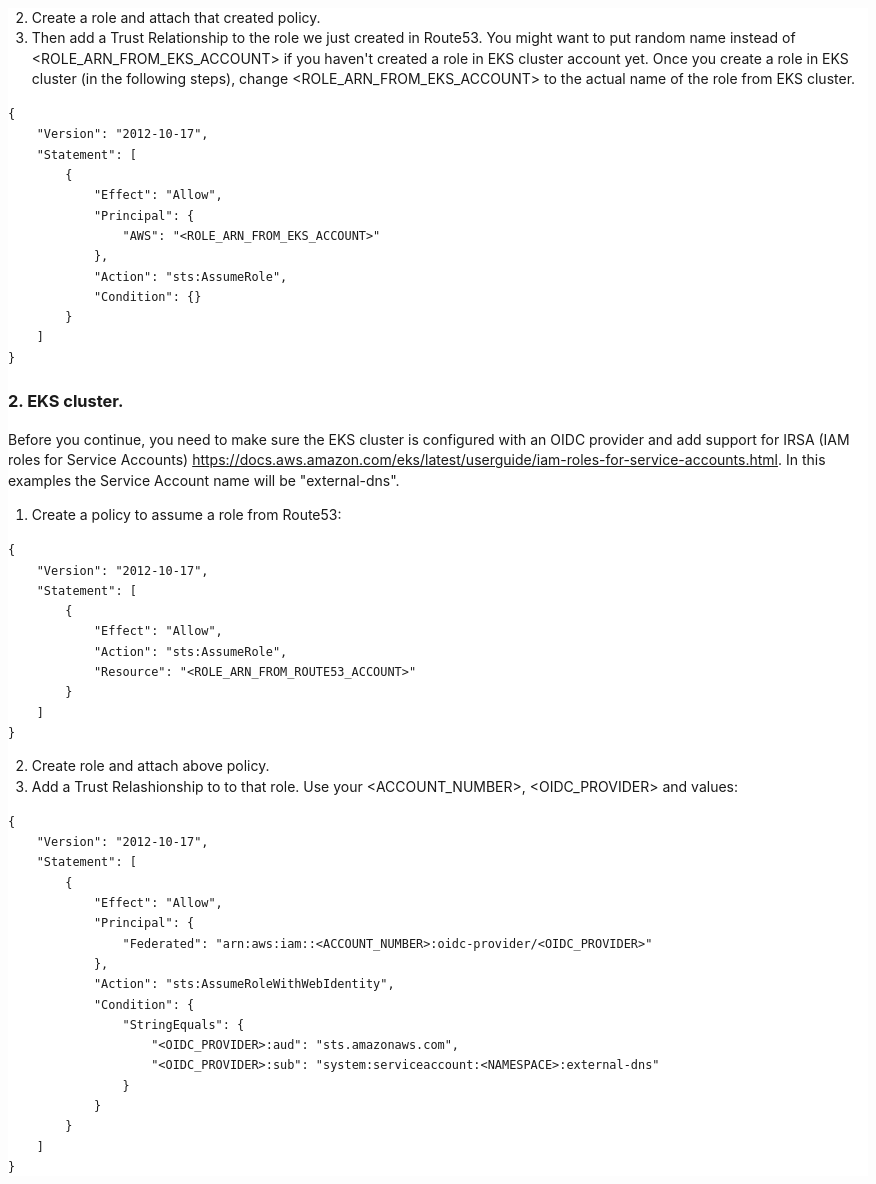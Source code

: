 2. Create a role and attach that created policy.
3. Then add a Trust Relationship to the role we just created in Route53. You might want to put random name instead of             <ROLE_ARN_FROM_EKS_ACCOUNT> if you haven't created a role in EKS cluster account yet. Once you create a role in EKS cluster (in the following  steps), change <ROLE_ARN_FROM_EKS_ACCOUNT> to the actual name of the role from EKS cluster.
```
{
    "Version": "2012-10-17",
    "Statement": [
        {
            "Effect": "Allow",
            "Principal": {
                "AWS": "<ROLE_ARN_FROM_EKS_ACCOUNT>"
            },
            "Action": "sts:AssumeRole",
            "Condition": {}
        }
    ]
}
```

### 2. EKS cluster.

Before you continue, you need to make sure the EKS cluster is configured with an OIDC provider and add support for IRSA (IAM roles for Service Accounts) <https://docs.aws.amazon.com/eks/latest/userguide/iam-roles-for-service-accounts.html>. In this examples the Service Account name will be "external-dns".
1. Create a policy to assume a role from Route53:
```
{
    "Version": "2012-10-17",
    "Statement": [
        {
            "Effect": "Allow",
            "Action": "sts:AssumeRole",
            "Resource": "<ROLE_ARN_FROM_ROUTE53_ACCOUNT>"
        }
    ]
}
```
2. Create role and attach above policy.
3. Add a Trust Relashionship to to that role. Use your <ACCOUNT_NUMBER>, <OIDC_PROVIDER> and <NAMESPACE> values:
```
{
    "Version": "2012-10-17",
    "Statement": [
        {
            "Effect": "Allow",
            "Principal": {
                "Federated": "arn:aws:iam::<ACCOUNT_NUMBER>:oidc-provider/<OIDC_PROVIDER>"
            },
            "Action": "sts:AssumeRoleWithWebIdentity",
            "Condition": {
                "StringEquals": {
                    "<OIDC_PROVIDER>:aud": "sts.amazonaws.com",
                    "<OIDC_PROVIDER>:sub": "system:serviceaccount:<NAMESPACE>:external-dns"
                }
            }
        }
    ]
}
```
